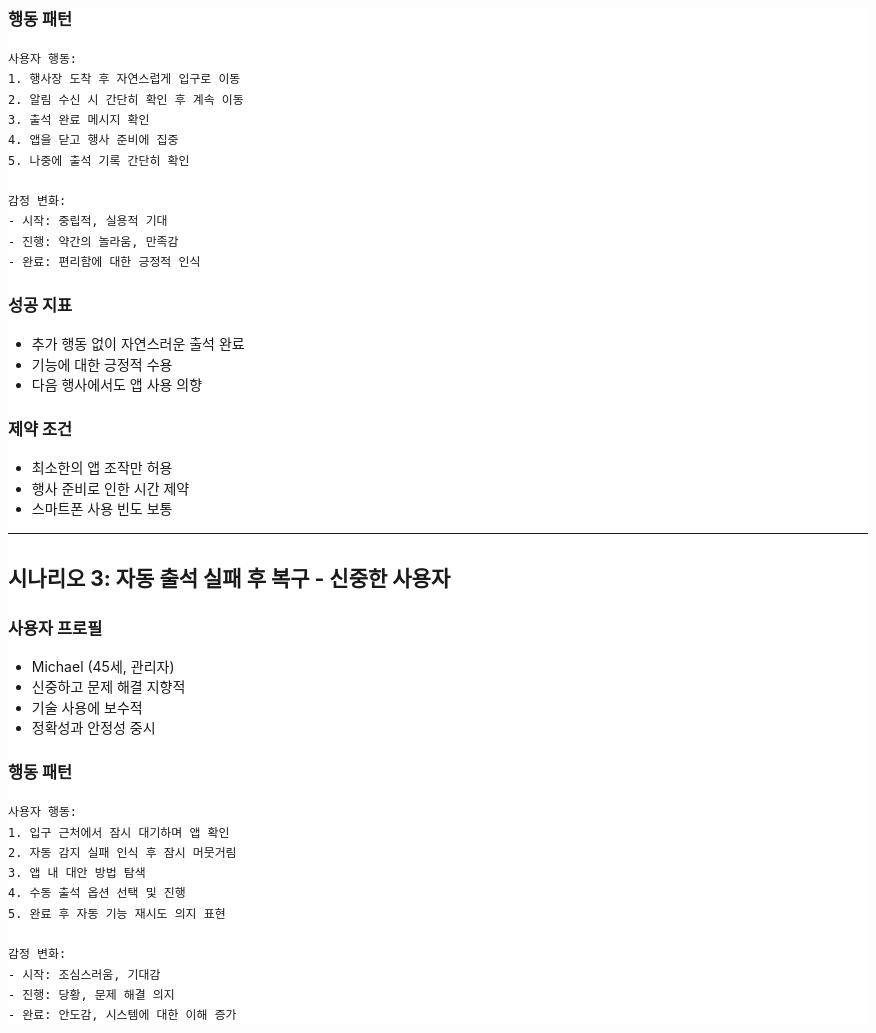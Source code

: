 ### 행동 패턴
```
사용자 행동:
1. 행사장 도착 후 자연스럽게 입구로 이동
2. 알림 수신 시 간단히 확인 후 계속 이동
3. 출석 완료 메시지 확인
4. 앱을 닫고 행사 준비에 집중
5. 나중에 출석 기록 간단히 확인

감정 변화:
- 시작: 중립적, 실용적 기대
- 진행: 약간의 놀라움, 만족감
- 완료: 편리함에 대한 긍정적 인식
```

### 성공 지표
- 추가 행동 없이 자연스러운 출석 완료
- 기능에 대한 긍정적 수용
- 다음 행사에서도 앱 사용 의향

### 제약 조건
- 최소한의 앱 조작만 허용
- 행사 준비로 인한 시간 제약
- 스마트폰 사용 빈도 보통

---

## 시나리오 3: 자동 출석 실패 후 복구 - 신중한 사용자

### 사용자 프로필
- Michael (45세, 관리자)
- 신중하고 문제 해결 지향적
- 기술 사용에 보수적
- 정확성과 안정성 중시

### 행동 패턴
```
사용자 행동:
1. 입구 근처에서 잠시 대기하며 앱 확인
2. 자동 감지 실패 인식 후 잠시 머뭇거림
3. 앱 내 대안 방법 탐색
4. 수동 출석 옵션 선택 및 진행
5. 완료 후 자동 기능 재시도 의지 표현

감정 변화:
- 시작: 조심스러움, 기대감
- 진행: 당황, 문제 해결 의지
- 완료: 안도감, 시스템에 대한 이해 증가
```

